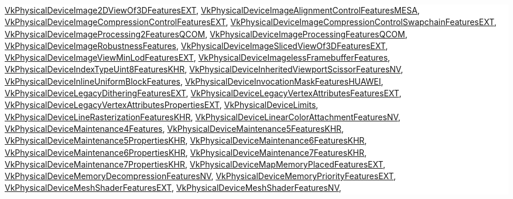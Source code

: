 [VkPhysicalDeviceImage2DViewOf3DFeaturesEXT](https://registry.khronos.org/vulkan/specs/1.3-extensions/man/html/VkPhysicalDeviceImage2DViewOf3DFeaturesEXT.html),
[VkPhysicalDeviceImageAlignmentControlFeaturesMESA](https://registry.khronos.org/vulkan/specs/1.3-extensions/man/html/VkPhysicalDeviceImageAlignmentControlFeaturesMESA.html),
[VkPhysicalDeviceImageCompressionControlFeaturesEXT](https://registry.khronos.org/vulkan/specs/1.3-extensions/man/html/VkPhysicalDeviceImageCompressionControlFeaturesEXT.html),
[VkPhysicalDeviceImageCompressionControlSwapchainFeaturesEXT](https://registry.khronos.org/vulkan/specs/1.3-extensions/man/html/VkPhysicalDeviceImageCompressionControlSwapchainFeaturesEXT.html),
[VkPhysicalDeviceImageProcessing2FeaturesQCOM](https://registry.khronos.org/vulkan/specs/1.3-extensions/man/html/VkPhysicalDeviceImageProcessing2FeaturesQCOM.html),
[VkPhysicalDeviceImageProcessingFeaturesQCOM](https://registry.khronos.org/vulkan/specs/1.3-extensions/man/html/VkPhysicalDeviceImageProcessingFeaturesQCOM.html),
[VkPhysicalDeviceImageRobustnessFeatures](https://registry.khronos.org/vulkan/specs/1.3-extensions/man/html/VkPhysicalDeviceImageRobustnessFeatures.html),
[VkPhysicalDeviceImageSlicedViewOf3DFeaturesEXT](https://registry.khronos.org/vulkan/specs/1.3-extensions/man/html/VkPhysicalDeviceImageSlicedViewOf3DFeaturesEXT.html),
[VkPhysicalDeviceImageViewMinLodFeaturesEXT](https://registry.khronos.org/vulkan/specs/1.3-extensions/man/html/VkPhysicalDeviceImageViewMinLodFeaturesEXT.html),
[VkPhysicalDeviceImagelessFramebufferFeatures](https://registry.khronos.org/vulkan/specs/1.3-extensions/man/html/VkPhysicalDeviceImagelessFramebufferFeatures.html),
[VkPhysicalDeviceIndexTypeUint8FeaturesKHR](https://registry.khronos.org/vulkan/specs/1.3-extensions/man/html/VkPhysicalDeviceIndexTypeUint8FeaturesKHR.html),
[VkPhysicalDeviceInheritedViewportScissorFeaturesNV](https://registry.khronos.org/vulkan/specs/1.3-extensions/man/html/VkPhysicalDeviceInheritedViewportScissorFeaturesNV.html),
[VkPhysicalDeviceInlineUniformBlockFeatures](https://registry.khronos.org/vulkan/specs/1.3-extensions/man/html/VkPhysicalDeviceInlineUniformBlockFeatures.html),
[VkPhysicalDeviceInvocationMaskFeaturesHUAWEI](https://registry.khronos.org/vulkan/specs/1.3-extensions/man/html/VkPhysicalDeviceInvocationMaskFeaturesHUAWEI.html),
[VkPhysicalDeviceLegacyDitheringFeaturesEXT](https://registry.khronos.org/vulkan/specs/1.3-extensions/man/html/VkPhysicalDeviceLegacyDitheringFeaturesEXT.html),
[VkPhysicalDeviceLegacyVertexAttributesFeaturesEXT](https://registry.khronos.org/vulkan/specs/1.3-extensions/man/html/VkPhysicalDeviceLegacyVertexAttributesFeaturesEXT.html),
[VkPhysicalDeviceLegacyVertexAttributesPropertiesEXT](https://registry.khronos.org/vulkan/specs/1.3-extensions/man/html/VkPhysicalDeviceLegacyVertexAttributesPropertiesEXT.html),
[VkPhysicalDeviceLimits](https://registry.khronos.org/vulkan/specs/1.3-extensions/man/html/VkPhysicalDeviceLimits.html),
[VkPhysicalDeviceLineRasterizationFeaturesKHR](https://registry.khronos.org/vulkan/specs/1.3-extensions/man/html/VkPhysicalDeviceLineRasterizationFeaturesKHR.html),
[VkPhysicalDeviceLinearColorAttachmentFeaturesNV](https://registry.khronos.org/vulkan/specs/1.3-extensions/man/html/VkPhysicalDeviceLinearColorAttachmentFeaturesNV.html),
[VkPhysicalDeviceMaintenance4Features](https://registry.khronos.org/vulkan/specs/1.3-extensions/man/html/VkPhysicalDeviceMaintenance4Features.html),
[VkPhysicalDeviceMaintenance5FeaturesKHR](https://registry.khronos.org/vulkan/specs/1.3-extensions/man/html/VkPhysicalDeviceMaintenance5FeaturesKHR.html),
[VkPhysicalDeviceMaintenance5PropertiesKHR](https://registry.khronos.org/vulkan/specs/1.3-extensions/man/html/VkPhysicalDeviceMaintenance5PropertiesKHR.html),
[VkPhysicalDeviceMaintenance6FeaturesKHR](https://registry.khronos.org/vulkan/specs/1.3-extensions/man/html/VkPhysicalDeviceMaintenance6FeaturesKHR.html),
[VkPhysicalDeviceMaintenance6PropertiesKHR](https://registry.khronos.org/vulkan/specs/1.3-extensions/man/html/VkPhysicalDeviceMaintenance6PropertiesKHR.html),
[VkPhysicalDeviceMaintenance7FeaturesKHR](https://registry.khronos.org/vulkan/specs/1.3-extensions/man/html/VkPhysicalDeviceMaintenance7FeaturesKHR.html),
[VkPhysicalDeviceMaintenance7PropertiesKHR](https://registry.khronos.org/vulkan/specs/1.3-extensions/man/html/VkPhysicalDeviceMaintenance7PropertiesKHR.html),
[VkPhysicalDeviceMapMemoryPlacedFeaturesEXT](https://registry.khronos.org/vulkan/specs/1.3-extensions/man/html/VkPhysicalDeviceMapMemoryPlacedFeaturesEXT.html),
[VkPhysicalDeviceMemoryDecompressionFeaturesNV](https://registry.khronos.org/vulkan/specs/1.3-extensions/man/html/VkPhysicalDeviceMemoryDecompressionFeaturesNV.html),
[VkPhysicalDeviceMemoryPriorityFeaturesEXT](https://registry.khronos.org/vulkan/specs/1.3-extensions/man/html/VkPhysicalDeviceMemoryPriorityFeaturesEXT.html),
[VkPhysicalDeviceMeshShaderFeaturesEXT](https://registry.khronos.org/vulkan/specs/1.3-extensions/man/html/VkPhysicalDeviceMeshShaderFeaturesEXT.html),
[VkPhysicalDeviceMeshShaderFeaturesNV](https://registry.khronos.org/vulkan/specs/1.3-extensions/man/html/VkPhysicalDeviceMeshShaderFeaturesNV.html),